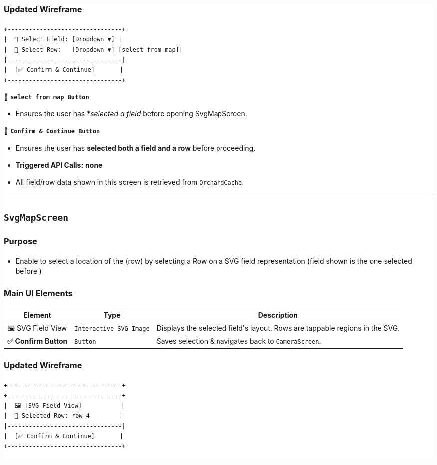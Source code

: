 ### **Updated Wireframe**
```
+--------------------------------+
|  🌱 Select Field: [Dropdown ▼] |
|  🌿 Select Row:   [Dropdown ▼] [select from map]|
|--------------------------------|
|  [✅ Confirm & Continue]       |
+--------------------------------+
```
🔹 **`select from map Button`**  
- Ensures the user has **selected a field* before opening SvgMapScreen.

🔹 **`Confirm & Continue Button`**  
- Ensures the user has **selected both a field and a row** before proceeding.

 

- **Triggered API Calls:**
**none**

 
    
- All field/row data shown in this screen is retrieved from `OrchardCache`.



---

 

## **`SvgMapScreen`**


### **Purpose**
- Enable to select a location of the (row) by selecting a Row on a SVG field representation (field shown is the one selected before )

 
### **Main UI Elements**
| **Element** | **Type** | **Description** |
|------------|---------|----------------|
| 🖼️ SVG Field View | `Interactive SVG Image` | Displays the selected field's layout. Rows are tappable regions in the SVG. |
| **✅ Confirm Button** | `Button` | Saves selection & navigates back to `CameraScreen`. |

### **Updated Wireframe**
```
+--------------------------------+
+--------------------------------+
|  🖼️ [SVG Field View]           |
|  📍 Selected Row: row_4        |
|--------------------------------|
|  [✅ Confirm & Continue]       |
+--------------------------------+
 
``` 
